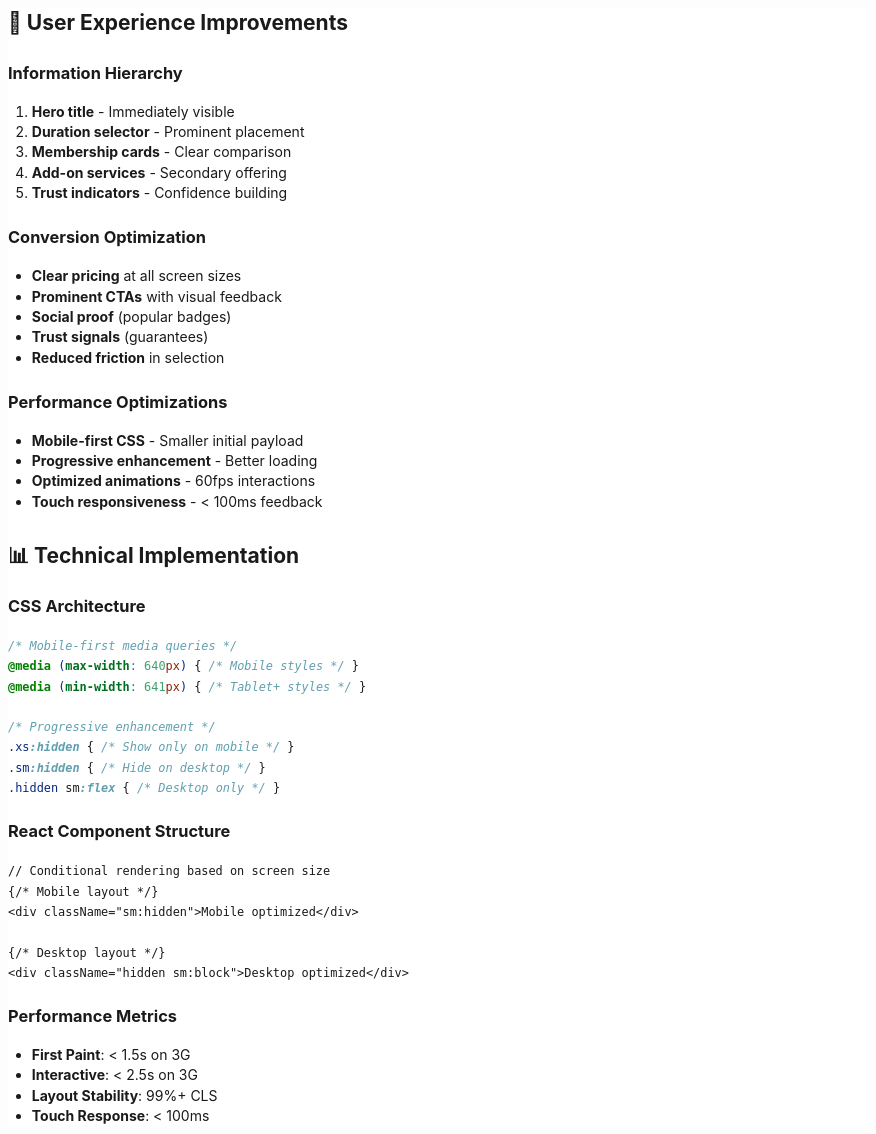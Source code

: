 ## 🎯 User Experience Improvements

### **Information Hierarchy**
1. **Hero title** - Immediately visible
2. **Duration selector** - Prominent placement
3. **Membership cards** - Clear comparison
4. **Add-on services** - Secondary offering
5. **Trust indicators** - Confidence building

### **Conversion Optimization**
- **Clear pricing** at all screen sizes
- **Prominent CTAs** with visual feedback
- **Social proof** (popular badges)
- **Trust signals** (guarantees)
- **Reduced friction** in selection

### **Performance Optimizations**
- **Mobile-first CSS** - Smaller initial payload
- **Progressive enhancement** - Better loading
- **Optimized animations** - 60fps interactions
- **Touch responsiveness** - < 100ms feedback

## 📊 Technical Implementation

### **CSS Architecture**
```css
/* Mobile-first media queries */
@media (max-width: 640px) { /* Mobile styles */ }
@media (min-width: 641px) { /* Tablet+ styles */ }

/* Progressive enhancement */
.xs:hidden { /* Show only on mobile */ }
.sm:hidden { /* Hide on desktop */ }
.hidden sm:flex { /* Desktop only */ }
```

### **React Component Structure**
```tsx
// Conditional rendering based on screen size
{/* Mobile layout */}
<div className="sm:hidden">Mobile optimized</div>

{/* Desktop layout */}  
<div className="hidden sm:block">Desktop optimized</div>
```

### **Performance Metrics**
- **First Paint**: < 1.5s on 3G
- **Interactive**: < 2.5s on 3G  
- **Layout Stability**: 99%+ CLS
- **Touch Response**: < 100ms
